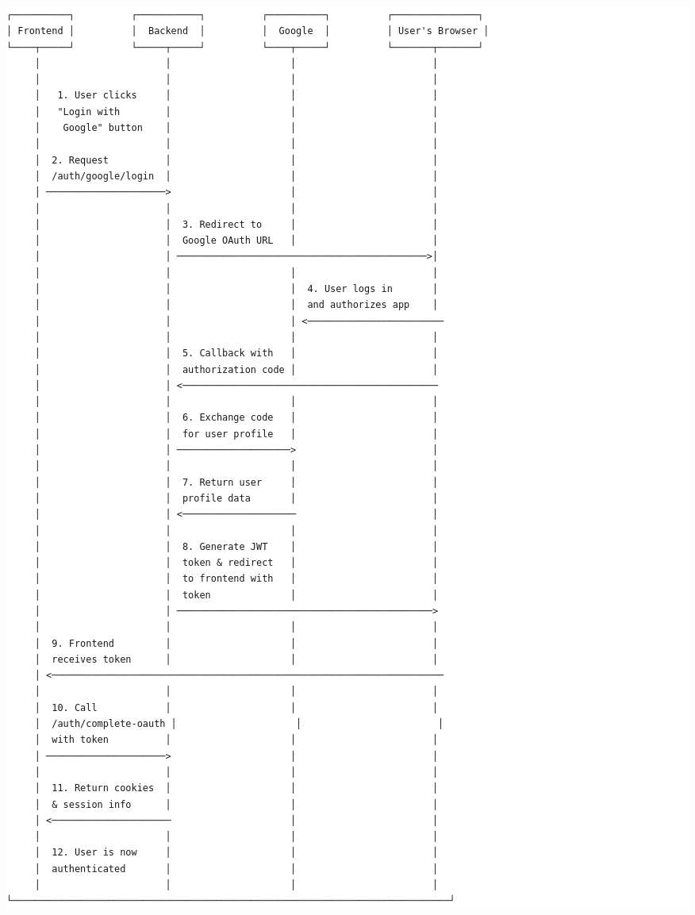 ```ascii
┌──────────┐          ┌───────────┐          ┌──────────┐          ┌───────────────┐
│ Frontend │          │  Backend  │          │  Google  │          │ User's Browser │
└────┬─────┘          └─────┬─────┘          └────┬─────┘          └───────┬───────┘
     │                      │                     │                        │
     │                      │                     │                        │
     │   1. User clicks     │                     │                        │
     │   "Login with        │                     │                        │
     │    Google" button    │                     │                        │
     │                      │                     │                        │
     │  2. Request          │                     │                        │
     │  /auth/google/login  │                     │                        │
     │ ─────────────────────>                     │                        │
     │                      │                     │                        │
     │                      │  3. Redirect to     │                        │
     │                      │  Google OAuth URL   │                        │
     │                      │ ────────────────────────────────────────────>│
     │                      │                     │                        │
     │                      │                     │  4. User logs in       │
     │                      │                     │  and authorizes app    │
     │                      │                     │ <────────────────────────
     │                      │                     │                        │
     │                      │  5. Callback with   │                        │
     │                      │  authorization code │                        │
     │                      │ <─────────────────────────────────────────────
     │                      │                     │                        │
     │                      │  6. Exchange code   │                        │
     │                      │  for user profile   │                        │
     │                      │ ────────────────────>                        │
     │                      │                     │                        │
     │                      │  7. Return user     │                        │
     │                      │  profile data       │                        │
     │                      │ <────────────────────                        │
     │                      │                     │                        │
     │                      │  8. Generate JWT    │                        │
     │                      │  token & redirect   │                        │
     │                      │  to frontend with   │                        │
     │                      │  token              │                        │
     │                      │ ─────────────────────────────────────────────>
     │                      │                     │                        │
     │  9. Frontend         │                     │                        │
     │  receives token      │                     │                        │
     │ <─────────────────────────────────────────────────────────────────────
     │                      │                     │                        │
     │  10. Call            │                     │                        │
     │  /auth/complete-oauth │                     │                        │
     │  with token          │                     │                        │
     │ ─────────────────────>                     │                        │
     │                      │                     │                        │
     │  11. Return cookies  │                     │                        │
     │  & session info      │                     │                        │
     │ <─────────────────────                     │                        │
     │                      │                     │                        │
     │  12. User is now     │                     │                        │
     │  authenticated       │                     │                        │
     │                      │                     │                        │
└─────────────────────────────────────────────────────────────────────────────┘
```
